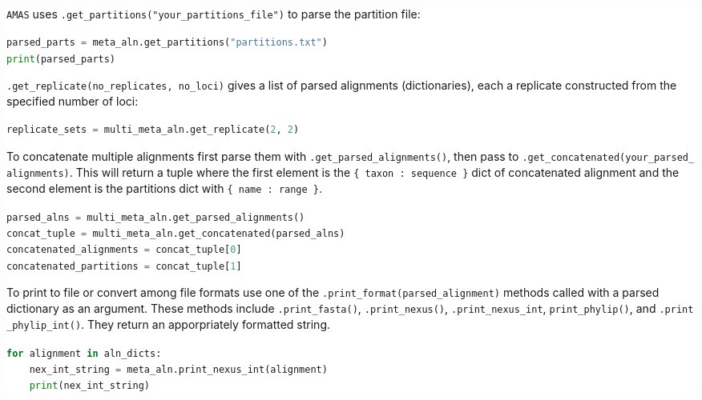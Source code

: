 ```python
```
`AMAS` uses `.get_partitions("your_partitions_file")` to parse the partition file:
```python
parsed_parts = meta_aln.get_partitions("partitions.txt")
print(parsed_parts)
```

`.get_replicate(no_replicates, no_loci)` gives a list of parsed alignments (dictionaries), each a replicate constructed from the specified number of loci:
```python
replicate_sets = multi_meta_aln.get_replicate(2, 2)
```
To concatenate multiple alignments first parse them with `.get_parsed_alignments()`, then pass to `.get_concatenated(your_parsed_alignments)`. This will return a tuple where the first element is the `{ taxon : sequence }` dict
of concatenated alignment and the second element is the partitions dict with `{ name : range }`.
```python
parsed_alns = multi_meta_aln.get_parsed_alignments()
concat_tuple = multi_meta_aln.get_concatenated(parsed_alns)
concatenated_alignments = concat_tuple[0]
concatenated_partitions = concat_tuple[1]
```
To print to file or convert among file formats use one of the `.print_format(parsed_alignment)` methods called with a parsed dictionary as an argument. These methods include `.print_fasta()`, `.print_nexus()`, `.print_nexus_int`, `print_phylip()`, and `.print_phylip_int()`. They return an apporpriately formatted string.
```python
for alignment in aln_dicts:
    nex_int_string = meta_aln.print_nexus_int(alignment)
    print(nex_int_string)
```
